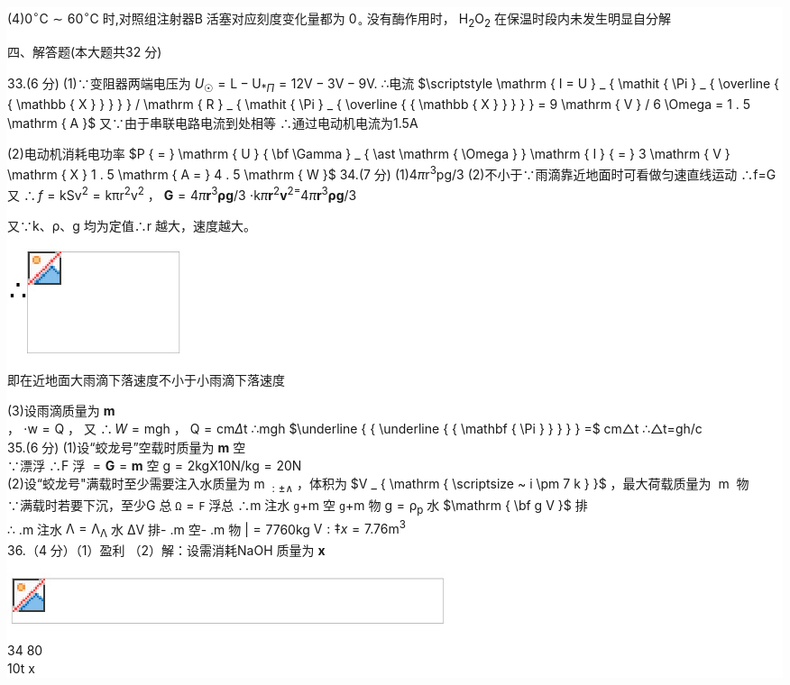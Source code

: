 $( 4 ) 0 ^ { \circ } \mathsf { C } { \sim } 6 0 ^ { \circ } \mathsf { C }$ 时,对照组注射器B 活塞对应刻度变化量都为 $0 _ { \circ }$ 没有酶作用时， $\mathrm { H } _ { 2 } \mathrm { O } _ { 2 }$ 在保温时段内未发生明显自分解

四、解答题(本大题共32 分)

33.(6 分) (1)∵变阻器两端电压为 $U _ { ☉ } { = } \mathrm { L - U } _ { \ast \Pi } { = } 1 2 \mathrm { V } { - } 3 \mathrm { V } { - } 9 \mathrm { V } .$ ∴电流 $\scriptstyle \mathrm { I = U } _ { \mathit { \Pi } _ { \overline { { \mathbb { X } } } } } / \mathrm { R } _ { \mathit { \Pi } _ { \overline { { \mathbb { X } } } } } = 9 \mathrm { V } / 6 \Omega = 1 . 5 \mathrm { A }$ 又∵由于串联电路电流到处相等   ∴通过电动机电流为1.5A

(2)电动机消耗电功率 $P { = } \mathrm { U } { \bf \Gamma } _ { \ast \mathrm { \Omega } } \mathrm { I } { = } 3 \mathrm { V } \mathrm { X } 1 . 5 \mathrm { A = } 4 . 5 \mathrm { W }$ 34.(7 分) $( 1 ) 4 \pi \mathrm { r } ^ { 3 } \mathsf { p g } / 3$ (2)不小于∵雨滴靠近地面时可看做匀速直线运动  ∴f=G又 $\therefore f = \mathrm { k S v ^ { 2 } = k \pi r ^ { 2 } v ^ { 2 } }$ ， $\scriptstyle \mathbf { G } = 4 \pi \mathbf { r } ^ { 3 } \mathbf { \rho } \mathbf { g } / 3$ $\cdot { \mathrm { k } } \pi \mathbf { r } ^ { 2 } \mathbf { v } ^ { 2 = } { 4 \pi \mathbf { r } ^ { 3 } } \mathbf { \rho } \mathbf { g } / 3$

又∵k、ρ、g 均为定值∴r 越大，速度越大。

![](images/4e117a66b193c08a74a8028397f26b2c7fad6edeea2d69e4b5c51810623e80bc.jpg)

即在近地面大雨滴下落速度不小于小雨滴下落速度

(3)设雨滴质量为 $\mathbf { m }$   
， $\cdot \mathrm { w } { = } \mathrm { Q }$ ，  又 $\therefore W = \mathrm { { m g h } }$ ， $\scriptstyle { \mathrm { Q = c m } } \Delta { \mathrm { t } }$ ∴mgh $\underline { { \underline { { \mathbf { \Pi } } } } } =$ cm△t   ∴△t=gh/c  
35.(6 分)  (1)设“蛟龙号”空载时质量为 $\mathbf { m }$ 空  
∵漂浮   ∴F 浮 $\scriptstyle = \mathbf { G } = \mathbf { m }$ 空 $\mathrm { g { = } 2 k g X 1 0 N / k g { = } 2 0 N }$   
(2)设“蛟龙号"满载时至少需要注入水质量为 $\textrm { m } _ { : \pm \wedge }$ ，体积为 $V _ { \mathrm { \scriptsize ~ i \pm 7 k } }$ ，最大荷载质量为 $\mathrm { ~ m ~ }$ 物  
∵满载时若要下沉，至少G 总 $\mathtt { \Omega } = \mathtt { F }$ 浮总    ∴m 注水 $\mathtt { g } \mathrm { + m }$ 空 $\mathtt { g } \mathrm { + m }$ 物 $\mathsf { g } = \mathsf { \rho } _ { \mathsf { p } }$ 水 $\mathrm { \bf g V }$ 排  
∴ $. \mathrm { m }$ 注水 $\mathsf { \Lambda } = \mathsf { \Lambda } _ { \mathsf { \Lambda } }$ 水 $\mathrm { \Delta V }$ 排- $. \mathrm { m }$ 空- $. \mathrm { m }$ 物 $\lvert = 7 7 6 0 \mathrm { k g }$ $\mathrm { V } { : } \ddagger x { = } 7 . 7 6 \mathrm { m } ^ { 3 }$   
36.（4 分）（1）盈利   （2）解：设需消耗NaOH 质量为 $\mathbf { x }$

![](images/71fe72b67fe4d6f078fd0c4cf1006961b66dabc47e4a7444b1c3be1713c63a7b.jpg)

34 80   
10t x

